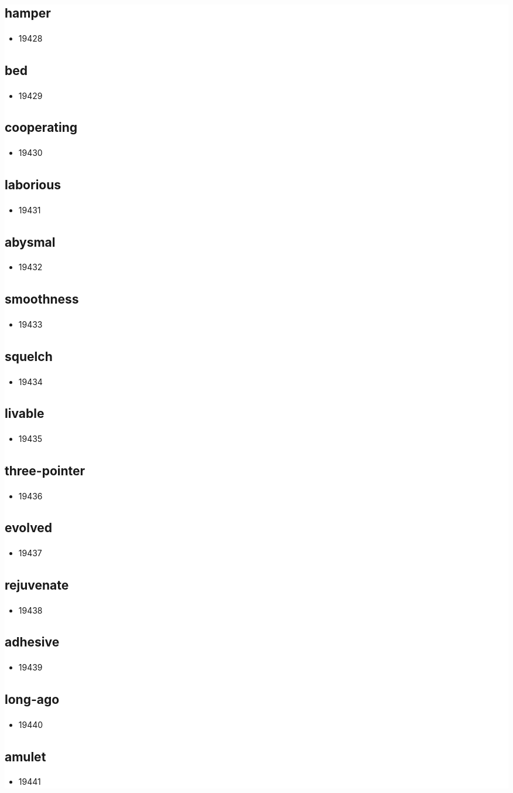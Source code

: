 ## hamper
* 19428

## bed
* 19429

## cooperating
* 19430

## laborious
* 19431

## abysmal
* 19432

## smoothness
* 19433

## squelch
* 19434

## livable
* 19435

## three-pointer
* 19436

## evolved
* 19437

## rejuvenate
* 19438

## adhesive
* 19439

## long-ago
* 19440

## amulet
* 19441
